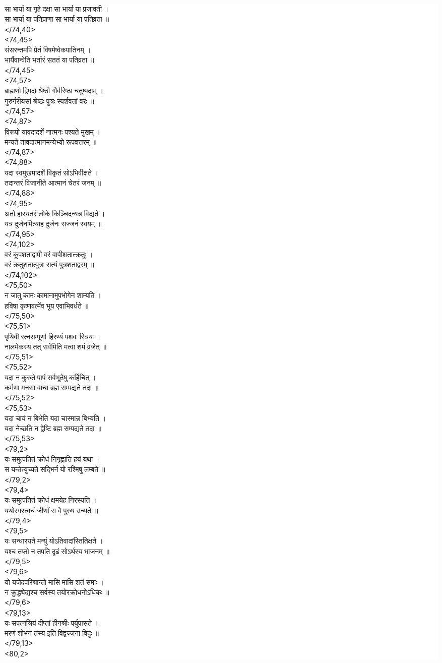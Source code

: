  सा भार्या या गृहे दक्षा सा भार्या या प्रजावती ।  
 सा भार्या या पतिप्राणा सा भार्या या पतिव्रता ॥  
\</74,40\>  
\<74,45\>  
 संसरन्तमपि प्रेतं विषमेष्वेकपातिनम् ।  
 भार्यैवान्वेति भर्तारं सततं या पतिव्रता ॥  
\</74,45\>  
\<74,57\>  
 ब्राह्मणो द्विपदां श्रेष्ठो गौर्वरिष्ठा चतुष्पदाम् ।  
 गुरुर्गरीयसां श्रेष्ठः पुत्रः स्पर्शवतां वरः ॥  
\</74,57\>  
\<74,87\>  
 विरूपो यावदादर्शे नात्मनः पश्यते मुखम् ।  
 मन्यते तावदात्मानमन्येभ्यो रूपवत्तरम् ॥  
\</74,87\>  
\<74,88\>  
 यदा स्वमुखमादर्शे विकृतं सोऽभिवीक्षते ।  
 तदान्तरं विजानीते आत्मानं चेतरं जनम् ॥  
\</74,88\>  
\<74,95\>  
 अतो हास्यतरं लोके किञ्चिदन्यन्न विद्यते ।  
 यत्र दुर्जनमित्याह दुर्जनः सज्जनं स्वयम् ॥  
\</74,95\>  
\<74,102\>  
 वरं कूपशताद्वापी वरं वापीशतात्क्रतुः ।  
 वरं क्रतुशतात्पुत्रः सत्यं पुत्रशताद्वरम् ॥  
\</74,102\>  
\<75,50\>  
 न जातु कामः कामानामुपभोगेन शाम्यति ।  
 हविषा कृष्णवर्त्मेव भूय एवाभिवर्धते ॥  
\</75,50\>  
\<75,51\>  
 पृथिवी रत्नसम्पूर्णा हिरण्यं पशवः स्त्रियः ।  
 नालमेकस्य तत् सर्वमिति मत्वा शमं व्रजेत् ॥  
\</75,51\>  
\<75,52\>  
 यदा न कुरुते पापं सर्वभूतेषु कर्हिचित् ।  
 कर्मणा मनसा वाचा ब्रह्म सम्पद्यते तदा ॥  
\</75,52\>  
\<75,53\>  
 यदा चायं न बिभेति यदा चास्मान्न बिभ्यति ।  
 यदा नेच्छति न द्वेष्टि ब्रह्म सम्पद्यते तदा ॥  
\</75,53\>  
\<79,2\>  
 यः समुत्पतितं क्रोधं निगृह्णाति हयं यथा ।  
 स यन्तेत्युच्यते सद्भिर्न यो रश्मिषु लम्बते ॥  
\</79,2\>   
\<79,4\>  
 यः समुत्पतितं क्रोधं क्षमयेह निरस्यति ।  
 यथोरगस्त्वचं जीर्णां स वै पुरुष उच्यते ॥  
\</79,4\>  
\<79,5\>  
 यः सन्धारयते मन्युं योऽतिवादांस्तितिक्षते ।  
 यश्च तप्तो न तपति दृढं सोऽर्थस्य भाजनम् ॥  
\</79,5\>  
\<79,6\>  
 यो यजेदपरिश्रान्तो मासि मासि शतं समाः ।  
 न क्रुद्ध्येद्यश्च सर्वस्य तयोरक्रोधनोऽधिकः ॥  
\</79,6\>  
\<79,13\>  
 यः सपत्नश्रियं दीप्तां हीनश्रीः पर्युपासते ।  
 मरणं शोभनं तस्य इति विद्वज्जना विदुः ॥  
\</79,13\>  
\<80,2\>  